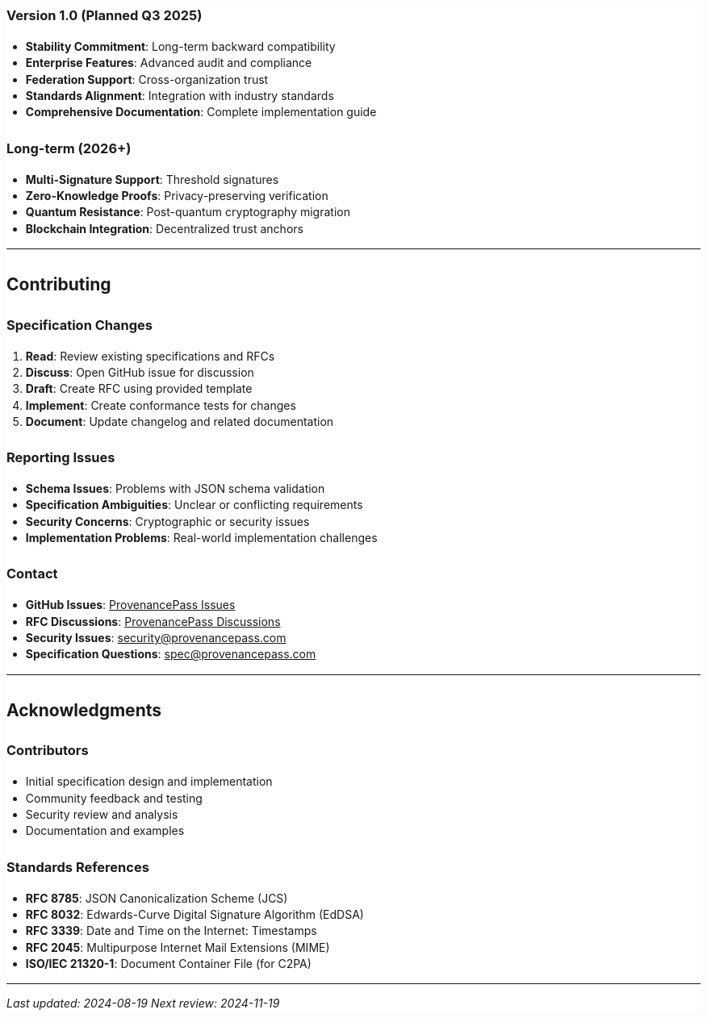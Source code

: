 ### Version 1.0 (Planned Q3 2025)
- **Stability Commitment**: Long-term backward compatibility
- **Enterprise Features**: Advanced audit and compliance
- **Federation Support**: Cross-organization trust
- **Standards Alignment**: Integration with industry standards
- **Comprehensive Documentation**: Complete implementation guide

### Long-term (2026+)
- **Multi-Signature Support**: Threshold signatures
- **Zero-Knowledge Proofs**: Privacy-preserving verification
- **Quantum Resistance**: Post-quantum cryptography migration
- **Blockchain Integration**: Decentralized trust anchors

---

## Contributing

### Specification Changes
1. **Read**: Review existing specifications and RFCs
2. **Discuss**: Open GitHub issue for discussion
3. **Draft**: Create RFC using provided template
4. **Implement**: Create conformance tests for changes
5. **Document**: Update changelog and related documentation

### Reporting Issues
- **Schema Issues**: Problems with JSON schema validation
- **Specification Ambiguities**: Unclear or conflicting requirements
- **Security Concerns**: Cryptographic or security issues
- **Implementation Problems**: Real-world implementation challenges

### Contact
- **GitHub Issues**: [ProvenancePass Issues](https://github.com/IngarsPoliters/ProvenancePass/issues)
- **RFC Discussions**: [ProvenancePass Discussions](https://github.com/IngarsPoliters/ProvenancePass/discussions)
- **Security Issues**: security@provenancepass.com
- **Specification Questions**: spec@provenancepass.com

---

## Acknowledgments

### Contributors
- Initial specification design and implementation
- Community feedback and testing
- Security review and analysis
- Documentation and examples

### Standards References
- **RFC 8785**: JSON Canonicalization Scheme (JCS)
- **RFC 8032**: Edwards-Curve Digital Signature Algorithm (EdDSA)
- **RFC 3339**: Date and Time on the Internet: Timestamps
- **RFC 2045**: Multipurpose Internet Mail Extensions (MIME)
- **ISO/IEC 21320-1**: Document Container File (for C2PA)

---

*Last updated: 2024-08-19*
*Next review: 2024-11-19*